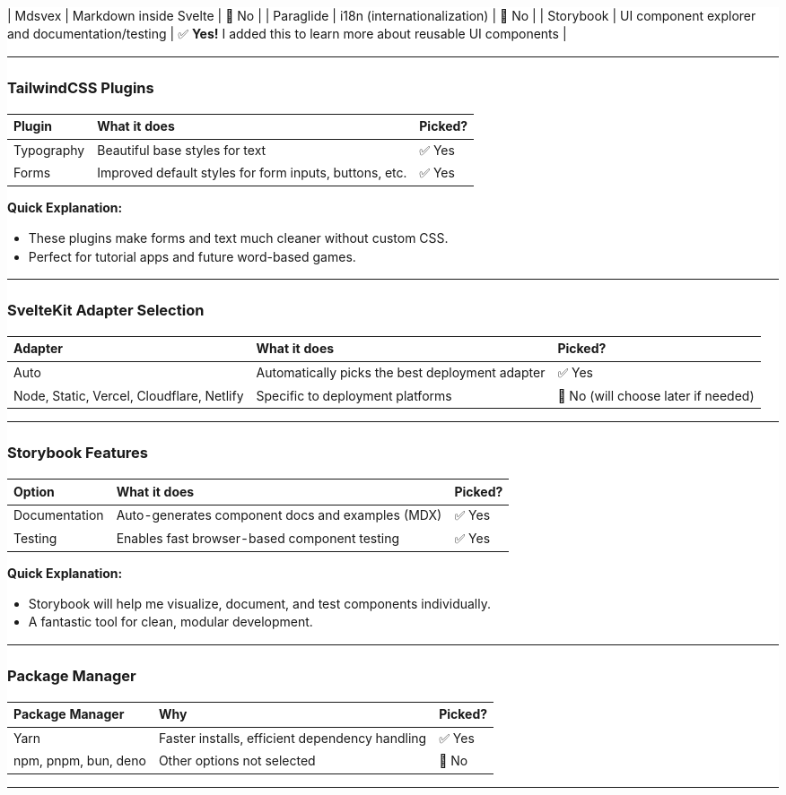 | Mdsvex            | Markdown inside Svelte                            | 🚫 No                            |
| Paraglide         | i18n (internationalization)                       | 🚫 No                            |
| Storybook         | UI component explorer and documentation/testing   | ✅ **Yes!** I added this to learn more about reusable UI components |

---

### TailwindCSS Plugins

| **Plugin**           | **What it does**                                         | **Picked?**                      |
|:---------------------|:----------------------------------------------------------|:---------------------------------|
| Typography           | Beautiful base styles for text                           | ✅ Yes                           |
| Forms                | Improved default styles for form inputs, buttons, etc.    | ✅ Yes                           |

**Quick Explanation:**

- These plugins make forms and text much cleaner without custom CSS.
- Perfect for tutorial apps and future word-based games.

---

### SvelteKit Adapter Selection

| **Adapter**          | **What it does**                                          | **Picked?**                      |
|:---------------------|:-----------------------------------------------------------|:---------------------------------|
| Auto                 | Automatically picks the best deployment adapter           | ✅ Yes                           |
| Node, Static, Vercel, Cloudflare, Netlify | Specific to deployment platforms | 🚫 No (will choose later if needed) |

---

### Storybook Features

| **Option**           | **What it does**                                            | **Picked?**                      |
|:---------------------|:------------------------------------------------------------|:---------------------------------|
| Documentation        | Auto-generates component docs and examples (MDX)             | ✅ Yes                           |
| Testing              | Enables fast browser-based component testing                | ✅ Yes                           |

**Quick Explanation:**

- Storybook will help me visualize, document, and test components individually.
- A fantastic tool for clean, modular development.

---

### Package Manager

| **Package Manager**  | **Why**                                                    | **Picked?**                      |
|:---------------------|:-----------------------------------------------------------|:---------------------------------|
| Yarn                 | Faster installs, efficient dependency handling              | ✅ Yes                           |
| npm, pnpm, bun, deno  | Other options not selected                                 | 🚫 No                            |

---